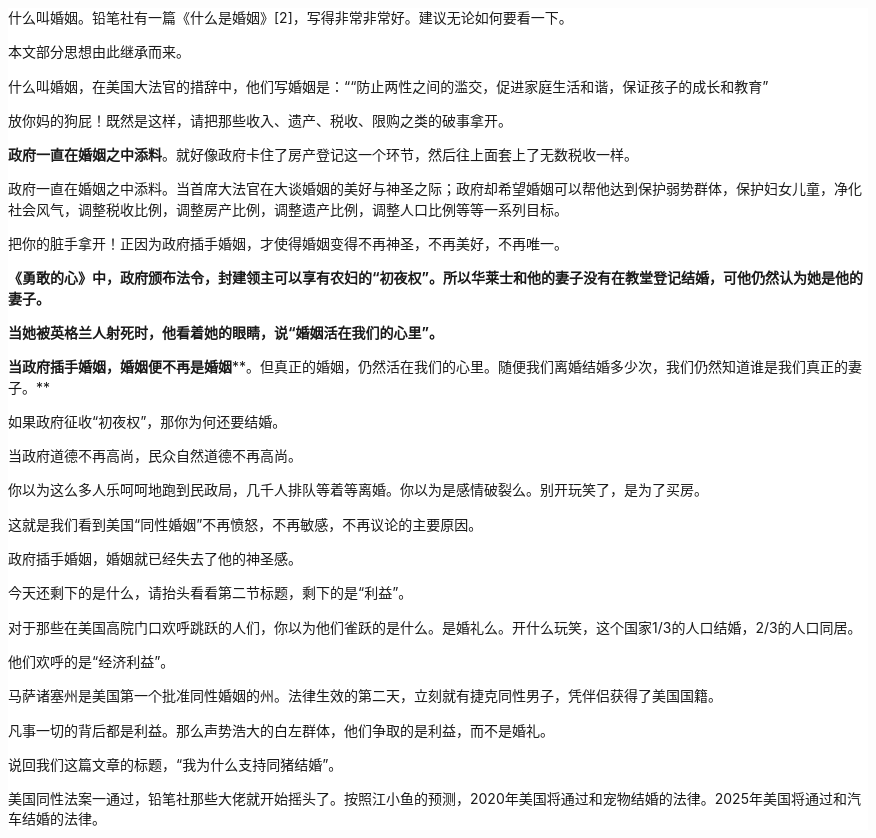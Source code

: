  

什么叫婚姻。铅笔社有一篇《什么是婚姻》[2]，写得非常非常好。建议无论如何要看一下。

本文部分思想由此继承而来。

 

 

什么叫婚姻，在美国大法官的措辞中，他们写婚姻是：““防止两性之间的滥交，促进家庭生活和谐，保证孩子的成长和教育”

放你妈的狗屁！既然是这样，请把那些收入、遗产、税收、限购之类的破事拿开。

 

**政府一直在婚姻之中添料**。就好像政府卡住了房产登记这一个环节，然后往上面套上了无数税收一样。

 

政府一直在婚姻之中添料。当首席大法官在大谈婚姻的美好与神圣之际；政府却希望婚姻可以帮他达到保护弱势群体，保护妇女儿童，净化社会风气，调整税收比例，调整房产比例，调整遗产比例，调整人口比例等等一系列目标。

 

把你的脏手拿开！正因为政府插手婚姻，才使得婚姻变得不再神圣，不再美好，不再唯一。

 

**《勇敢的心》中，政府颁布法令，封建领主可以享有农妇的“初夜权”。所以华莱士和他的妻子没有在教堂登记结婚，可他仍然认为她是他的妻子。**

**当她被英格兰人射死时，他看着她的眼睛，说“婚姻活在我们的心里”。**

**当政府插手婚姻，婚姻便不再是婚姻****。但真正的婚姻，仍然活在我们的心里。随便我们离婚结婚多少次，我们仍然知道谁是我们真正的妻子。**

 

 

如果政府征收“初夜权”，那你为何还要结婚。

当政府道德不再高尚，民众自然道德不再高尚。

你以为这么多人乐呵呵地跑到民政局，几千人排队等着等离婚。你以为是感情破裂么。别开玩笑了，是为了买房。

 

 

这就是我们看到美国“同性婚姻”不再愤怒，不再敏感，不再议论的主要原因。

政府插手婚姻，婚姻就已经失去了他的神圣感。

今天还剩下的是什么，请抬头看看第二节标题，剩下的是“利益”。

 

对于那些在美国高院门口欢呼跳跃的人们，你以为他们雀跃的是什么。是婚礼么。开什么玩笑，这个国家1/3的人口结婚，2/3的人口同居。

他们欢呼的是“经济利益”。

 

马萨诸塞州是美国第一个批准同性婚姻的州。法律生效的第二天，立刻就有捷克同性男子，凭伴侣获得了美国国籍。

凡事一切的背后都是利益。那么声势浩大的白左群体，他们争取的是利益，而不是婚礼。

 

 

说回我们这篇文章的标题，“我为什么支持同猪结婚”。

美国同性法案一通过，铅笔社那些大佬就开始摇头了。按照江小鱼的预测，2020年美国将通过和宠物结婚的法律。2025年美国将通过和汽车结婚的法律。
